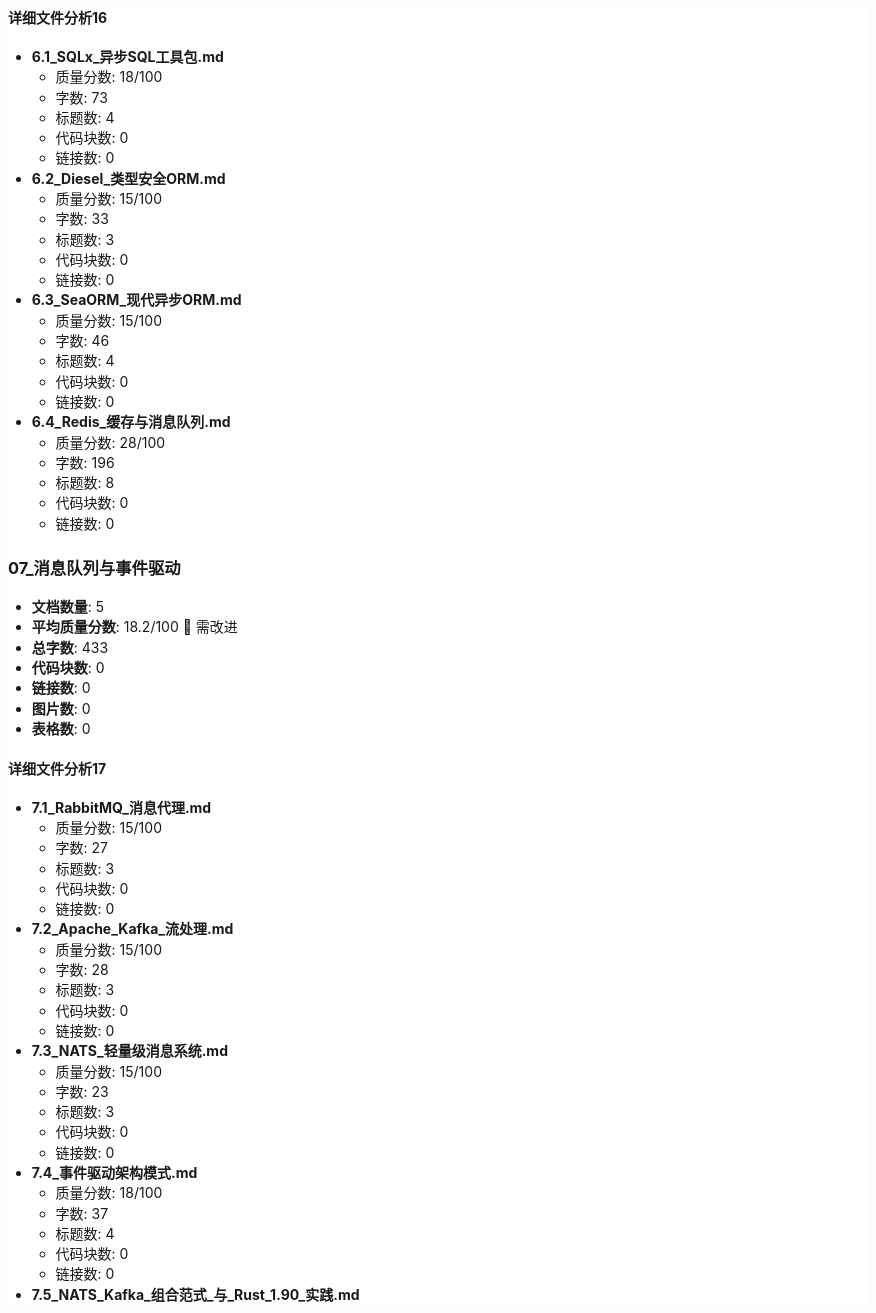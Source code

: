 #### 详细文件分析16

- **6.1_SQLx_异步SQL工具包.md**
  - 质量分数: 18/100
  - 字数: 73
  - 标题数: 4
  - 代码块数: 0
  - 链接数: 0
- **6.2_Diesel_类型安全ORM.md**
  - 质量分数: 15/100
  - 字数: 33
  - 标题数: 3
  - 代码块数: 0
  - 链接数: 0
- **6.3_SeaORM_现代异步ORM.md**
  - 质量分数: 15/100
  - 字数: 46
  - 标题数: 4
  - 代码块数: 0
  - 链接数: 0
- **6.4_Redis_缓存与消息队列.md**
  - 质量分数: 28/100
  - 字数: 196
  - 标题数: 8
  - 代码块数: 0
  - 链接数: 0

### 07_消息队列与事件驱动

- **文档数量**: 5
- **平均质量分数**: 18.2/100 🔴 需改进
- **总字数**: 433
- **代码块数**: 0
- **链接数**: 0
- **图片数**: 0
- **表格数**: 0

#### 详细文件分析17

- **7.1_RabbitMQ_消息代理.md**
  - 质量分数: 15/100
  - 字数: 27
  - 标题数: 3
  - 代码块数: 0
  - 链接数: 0
- **7.2_Apache_Kafka_流处理.md**
  - 质量分数: 15/100
  - 字数: 28
  - 标题数: 3
  - 代码块数: 0
  - 链接数: 0
- **7.3_NATS_轻量级消息系统.md**
  - 质量分数: 15/100
  - 字数: 23
  - 标题数: 3
  - 代码块数: 0
  - 链接数: 0
- **7.4_事件驱动架构模式.md**
  - 质量分数: 18/100
  - 字数: 37
  - 标题数: 4
  - 代码块数: 0
  - 链接数: 0
- **7.5_NATS_Kafka_组合范式_与_Rust_1.90_实践.md**